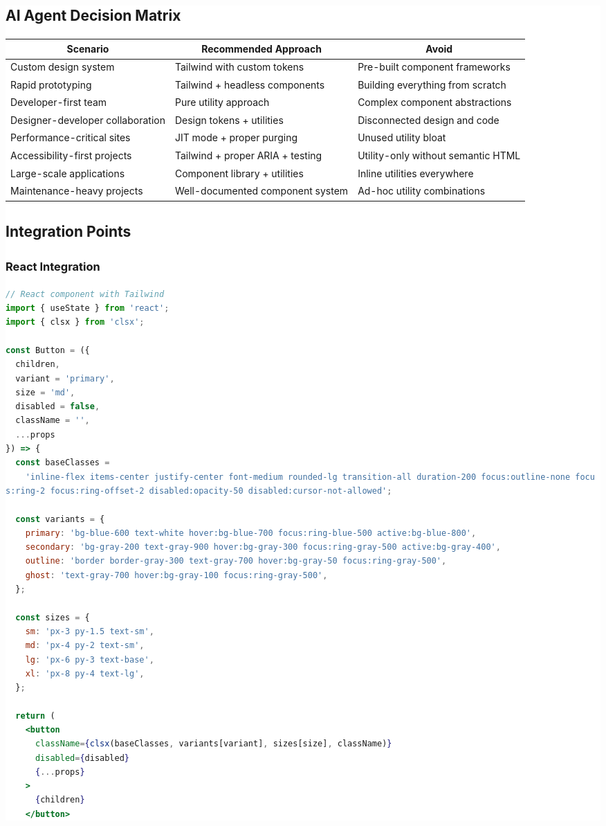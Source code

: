 ## AI Agent Decision Matrix

| Scenario                         | Recommended Approach             | Avoid                              |
| -------------------------------- | -------------------------------- | ---------------------------------- |
| Custom design system             | Tailwind with custom tokens      | Pre-built component frameworks     |
| Rapid prototyping                | Tailwind + headless components   | Building everything from scratch   |
| Developer-first team             | Pure utility approach            | Complex component abstractions     |
| Designer-developer collaboration | Design tokens + utilities        | Disconnected design and code       |
| Performance-critical sites       | JIT mode + proper purging        | Unused utility bloat               |
| Accessibility-first projects     | Tailwind + proper ARIA + testing | Utility-only without semantic HTML |
| Large-scale applications         | Component library + utilities    | Inline utilities everywhere        |
| Maintenance-heavy projects       | Well-documented component system | Ad-hoc utility combinations        |

## Integration Points

### React Integration

```jsx
// React component with Tailwind
import { useState } from 'react';
import { clsx } from 'clsx';

const Button = ({
  children,
  variant = 'primary',
  size = 'md',
  disabled = false,
  className = '',
  ...props
}) => {
  const baseClasses =
    'inline-flex items-center justify-center font-medium rounded-lg transition-all duration-200 focus:outline-none focus:ring-2 focus:ring-offset-2 disabled:opacity-50 disabled:cursor-not-allowed';

  const variants = {
    primary: 'bg-blue-600 text-white hover:bg-blue-700 focus:ring-blue-500 active:bg-blue-800',
    secondary: 'bg-gray-200 text-gray-900 hover:bg-gray-300 focus:ring-gray-500 active:bg-gray-400',
    outline: 'border border-gray-300 text-gray-700 hover:bg-gray-50 focus:ring-gray-500',
    ghost: 'text-gray-700 hover:bg-gray-100 focus:ring-gray-500',
  };

  const sizes = {
    sm: 'px-3 py-1.5 text-sm',
    md: 'px-4 py-2 text-sm',
    lg: 'px-6 py-3 text-base',
    xl: 'px-8 py-4 text-lg',
  };

  return (
    <button
      className={clsx(baseClasses, variants[variant], sizes[size], className)}
      disabled={disabled}
      {...props}
    >
      {children}
    </button>
```